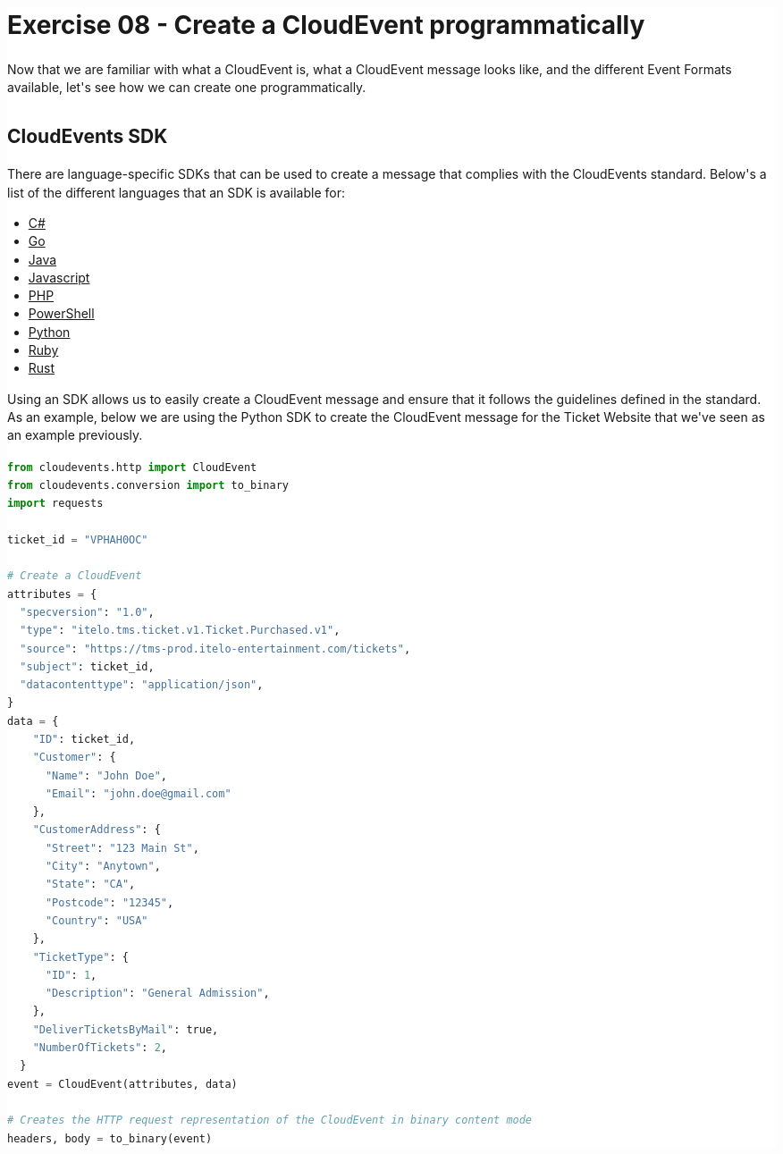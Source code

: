 # Exercise 08 - Create a CloudEvent programmatically

Now that we are familiar with what a CloudEvent is, what a CloudEvent message looks like, and the different Event Formats available, let's see how we can create one programmatically.

## CloudEvents SDK

There are language-specific SDKs that can be used to create a message that complies with the CloudEvents standard. Below's a list of the different languages that an SDK is available for:

- [C#](https://github.com/cloudevents/sdk-csharp)
- [Go](https://github.com/cloudevents/sdk-go)
- [Java](https://github.com/cloudevents/sdk-java)
- [Javascript](https://github.com/cloudevents/sdk-javascript)
- [PHP](https://github.com/cloudevents/sdk-php)
- [PowerShell](https://github.com/cloudevents/sdk-powershell)
- [Python](https://github.com/cloudevents/sdk-python)
- [Ruby](https://github.com/cloudevents/sdk-ruby)
- [Rust](https://github.com/cloudevents/sdk-rust)

Using an SDK allows us to easily create a CloudEvent message and ensure that it follows the guidelines defined in the standard. As an example, below we are using the Python SDK to create the CloudEvent message for the Ticket Website that we've seen as an example previously.

```python
from cloudevents.http import CloudEvent
from cloudevents.conversion import to_binary
import requests

ticket_id = "VPHAH0OC"

# Create a CloudEvent
attributes = {
  "specversion": "1.0",
  "type": "itelo.tms.ticket.v1.Ticket.Purchased.v1",
  "source": "https://tms-prod.itelo-entertainment.com/tickets",
  "subject": ticket_id,
  "datacontenttype": "application/json",
}
data = {
    "ID": ticket_id,
    "Customer": {
      "Name": "John Doe",
      "Email": "john.doe@gmail.com"
    },
    "CustomerAddress": {
      "Street": "123 Main St",
      "City": "Anytown",
      "State": "CA",
      "Postcode": "12345",
      "Country": "USA"
    },
    "TicketType": {
      "ID": 1,
      "Description": "General Admission",
    },
    "DeliverTicketsByMail": true,
    "NumberOfTickets": 2,
  }
event = CloudEvent(attributes, data)

# Creates the HTTP request representation of the CloudEvent in binary content mode
headers, body = to_binary(event)

```